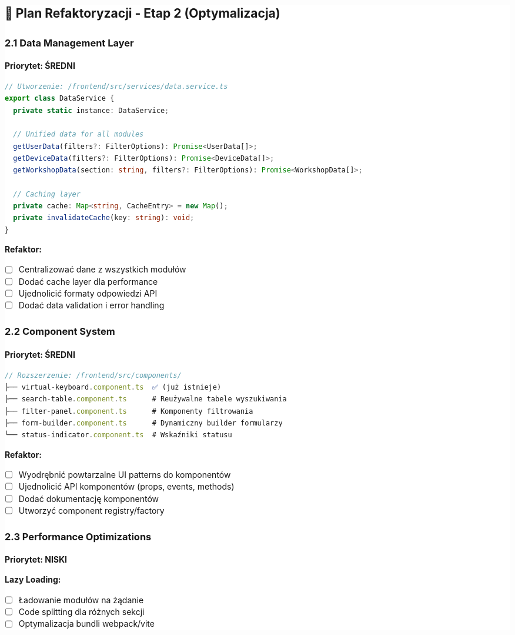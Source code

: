## 🔄 **Plan Refaktoryzacji - Etap 2 (Optymalizacja)**

### **2.1 Data Management Layer**
**Priorytet: ŚREDNI**

```typescript
// Utworzenie: /frontend/src/services/data.service.ts
export class DataService {
  private static instance: DataService;
  
  // Unified data for all modules
  getUserData(filters?: FilterOptions): Promise<UserData[]>;
  getDeviceData(filters?: FilterOptions): Promise<DeviceData[]>;
  getWorkshopData(section: string, filters?: FilterOptions): Promise<WorkshopData[]>;
  
  // Caching layer
  private cache: Map<string, CacheEntry> = new Map();
  private invalidateCache(key: string): void;
}
```

**Refaktor:**
- [ ] Centralizować dane z wszystkich modułów
- [ ] Dodać cache layer dla performance
- [ ] Ujednolicić formaty odpowiedzi API
- [ ] Dodać data validation i error handling

### **2.2 Component System**
**Priorytet: ŚREDNI**

```typescript
// Rozszerzenie: /frontend/src/components/
├── virtual-keyboard.component.ts  ✅ (już istnieje)
├── search-table.component.ts      # Reużywalne tabele wyszukiwania
├── filter-panel.component.ts      # Komponenty filtrowania
├── form-builder.component.ts      # Dynamiczny builder formularzy  
└── status-indicator.component.ts  # Wskaźniki statusu
```

**Refaktor:**
- [ ] Wyodrębnić powtarzalne UI patterns do komponentów
- [ ] Ujednolicić API komponentów (props, events, methods)
- [ ] Dodać dokumentację komponentów
- [ ] Utworzyć component registry/factory

### **2.3 Performance Optimizations**
**Priorytet: NISKI**

**Lazy Loading:**
- [ ] Ładowanie modułów na żądanie
- [ ] Code splitting dla różnych sekcji
- [ ] Optymalizacja bundli webpack/vite
